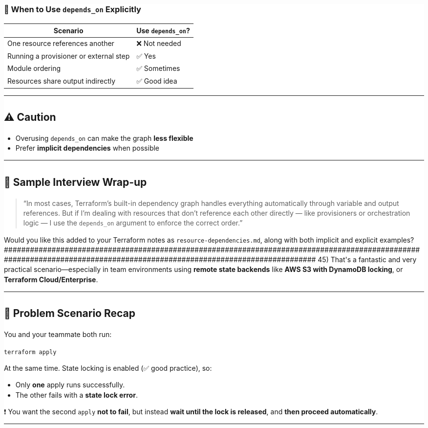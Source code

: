 
### 🧨 When to Use `depends_on` Explicitly

| Scenario                              | Use `depends_on`? |
|---------------------------------------|-------------------|
| One resource references another       | ❌ Not needed     |
| Running a provisioner or external step| ✅ Yes            |
| Module ordering                       | ✅ Sometimes      |
| Resources share output indirectly     | ✅ Good idea      |

---

## ⚠️ Caution

- Overusing `depends_on` can make the graph **less flexible**
- Prefer **implicit dependencies** when possible

---

## 🧠 Sample Interview Wrap-up

> “In most cases, Terraform’s built-in dependency graph handles everything automatically through variable and output references. But if I’m dealing with resources that don’t reference each other directly — like provisioners or orchestration logic — I use the `depends_on` argument to enforce the correct order.”


Would you like this added to your Terraform notes as `resource-dependencies.md`, along with both implicit and explicit examples?
########################################################################################################################################################################
45)
That's a fantastic and very practical scenario—especially in team environments using **remote state backends** like **AWS S3 with DynamoDB locking**, or **Terraform Cloud/Enterprise**.

---

## 🔐 **Problem Scenario Recap**

You and your teammate both run:

```bash
terraform apply
```

At the same time. State locking is enabled (✅ good practice), so:

- Only **one** apply runs successfully.
- The other fails with a **state lock error**.

❗ You want the second `apply` **not to fail**, but instead **wait until the lock is released**, and **then proceed automatically**.

---